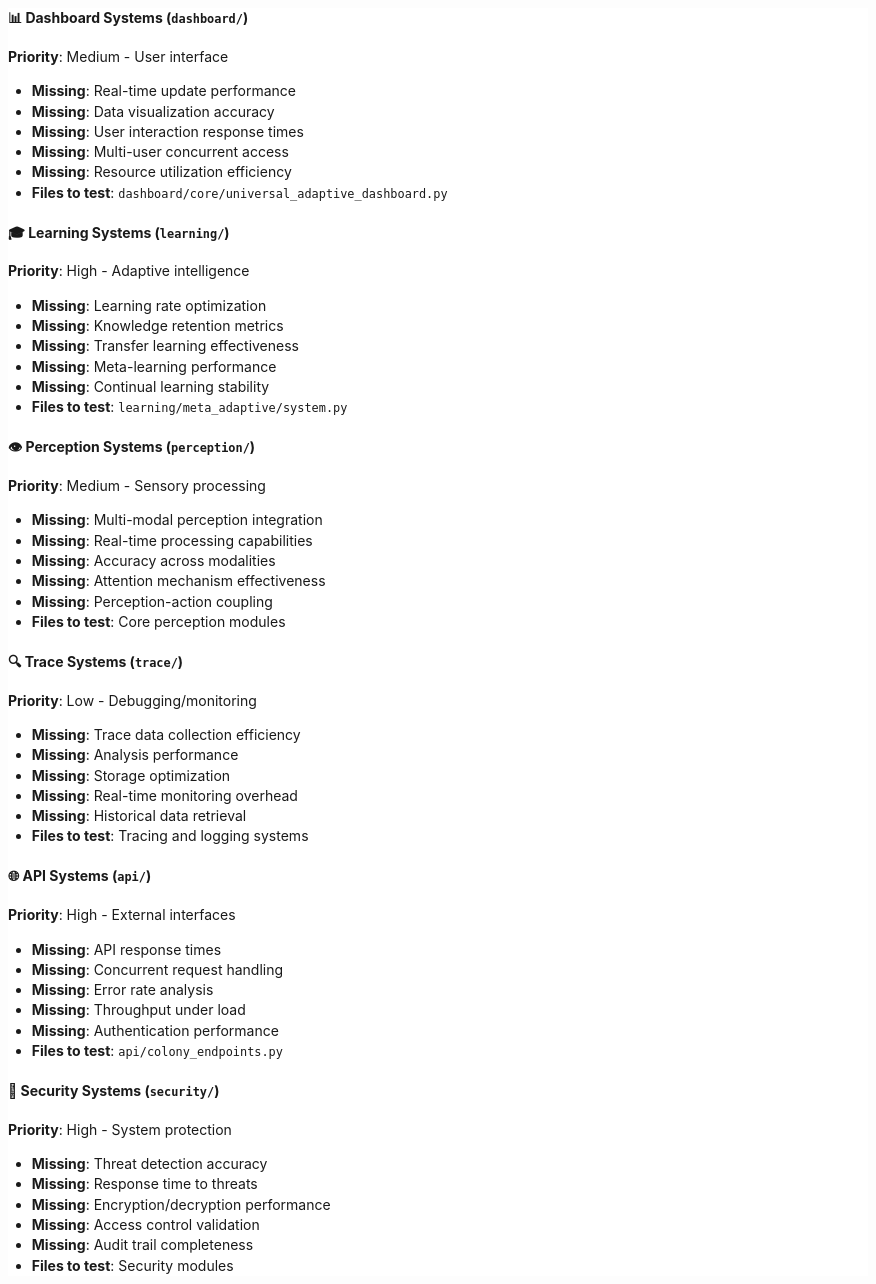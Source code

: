 #### 📊 **Dashboard Systems** (`dashboard/`)
**Priority**: Medium - User interface
- **Missing**: Real-time update performance
- **Missing**: Data visualization accuracy
- **Missing**: User interaction response times
- **Missing**: Multi-user concurrent access
- **Missing**: Resource utilization efficiency
- **Files to test**: `dashboard/core/universal_adaptive_dashboard.py`

#### 🎓 **Learning Systems** (`learning/`)
**Priority**: High - Adaptive intelligence
- **Missing**: Learning rate optimization
- **Missing**: Knowledge retention metrics
- **Missing**: Transfer learning effectiveness
- **Missing**: Meta-learning performance
- **Missing**: Continual learning stability
- **Files to test**: `learning/meta_adaptive/system.py`

#### 👁️ **Perception Systems** (`perception/`)
**Priority**: Medium - Sensory processing
- **Missing**: Multi-modal perception integration
- **Missing**: Real-time processing capabilities
- **Missing**: Accuracy across modalities
- **Missing**: Attention mechanism effectiveness
- **Missing**: Perception-action coupling
- **Files to test**: Core perception modules

#### 🔍 **Trace Systems** (`trace/`)
**Priority**: Low - Debugging/monitoring
- **Missing**: Trace data collection efficiency
- **Missing**: Analysis performance
- **Missing**: Storage optimization
- **Missing**: Real-time monitoring overhead
- **Missing**: Historical data retrieval
- **Files to test**: Tracing and logging systems

#### 🌐 **API Systems** (`api/`)
**Priority**: High - External interfaces
- **Missing**: API response times
- **Missing**: Concurrent request handling
- **Missing**: Error rate analysis
- **Missing**: Throughput under load
- **Missing**: Authentication performance
- **Files to test**: `api/colony_endpoints.py`

#### 🔐 **Security Systems** (`security/`)
**Priority**: High - System protection
- **Missing**: Threat detection accuracy
- **Missing**: Response time to threats
- **Missing**: Encryption/decryption performance
- **Missing**: Access control validation
- **Missing**: Audit trail completeness
- **Files to test**: Security modules
